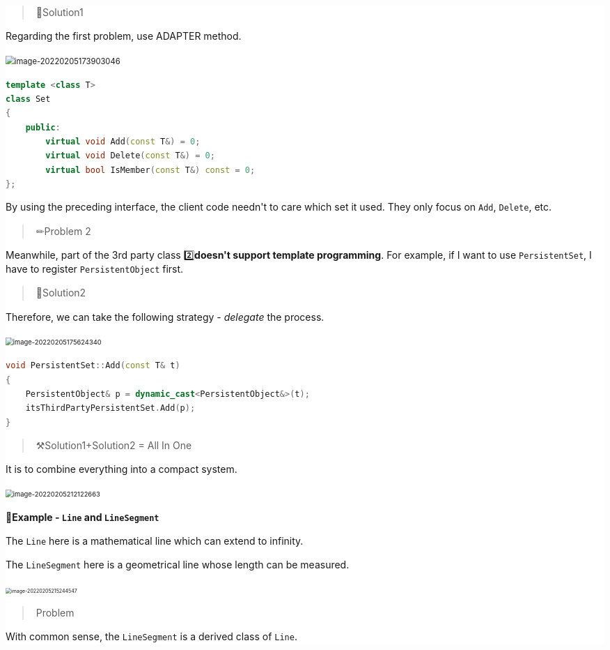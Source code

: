 > ​	🔨Solution1

Regarding the first problem, use ADAPTER method.

<img src="img/image-20220205173903046.png" alt="image-20220205173903046" style="zoom:80%;" />

```c++
template <class T>
class Set
{
    public:
        virtual void Add(const T&) = 0;
        virtual void Delete(const T&) = 0;
        virtual bool IsMember(const T&) const = 0;
};
```

By using the preceding interface, the client code needn't to care which set it used. They only focus on `Add`, `Delete`, etc.

> ​	✏Problem 2

Meanwhile, part of the 3rd party class 2️⃣**doesn't support template programming**. For example, if I want to use `PersistentSet`, I have to register `PersistentObject` first.

> ​	🔨Solution2

Therefore, we can take the following strategy - *delegate* the process.

<img src="img/image-20220205175624340.png" alt="image-20220205175624340" style="zoom:67%;" />

```c++
void PersistentSet::Add(const T& t)
{
	PersistentObject& p = dynamic_cast<PersistentObject&>(t);
	itsThirdPartyPersistentSet.Add(p);
}
```

> ​	⚒Solution1+Solution2 = All In One

It is to combine everything into a compact system.

<img src="img/image-20220205212122663.png" alt="image-20220205212122663" style="zoom:67%;" />



📌**Example - `Line` and `LineSegment`**

The `Line` here is a mathematical line which can extend to infinity.

The `LineSegment` here is a geometrical line whose length can be measured.

<img src="img/image-20220205215244547.png" alt="image-20220205215244547" style="zoom:50%;" />

> ​	Problem

With common sense, the `LineSegment` is a derived class of `Line`.
